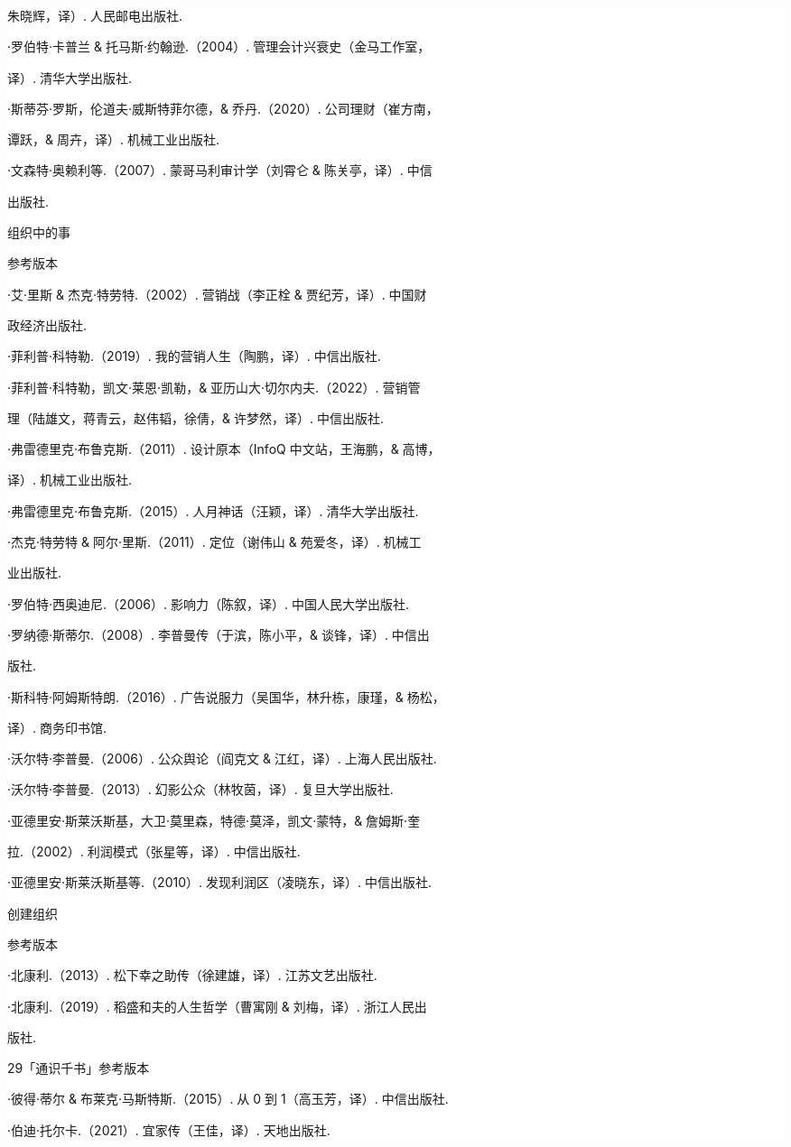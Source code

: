 朱晓辉，译）. 人民邮电出版社.

·罗伯特·卡普兰 & 托马斯·约翰逊.（2004）. 管理会计兴衰史（金马工作室，

译）. 清华大学出版社.

·斯蒂芬·罗斯，伦道夫·威斯特菲尔德，& 乔丹.（2020）. 公司理财（崔方南，

谭跃，& 周卉，译）. 机械工业出版社.

·文森特·奥赖利等.（2007）. 蒙哥马利审计学（刘霄仑 & 陈关亭，译）. 中信

出版社.

组织中的事

参考版本

·艾·里斯 & 杰克·特劳特.（2002）. 营销战（李正栓 & 贾纪芳，译）. 中国财

政经济出版社.

·菲利普·科特勒.（2019）. 我的营销人生（陶鹏，译）. 中信出版社.

·菲利普·科特勒，凯文·莱恩·凯勒，& 亚历山大·切尔内夫.（2022）. 营销管

理（陆雄文，蒋青云，赵伟韬，徐倩，& 许梦然，译）. 中信出版社.

·弗雷德里克·布鲁克斯.（2011）. 设计原本（InfoQ 中文站，王海鹏，& 高博，

译）. 机械工业出版社.

·弗雷德里克·布鲁克斯.（2015）. 人月神话（汪颖，译）. 清华大学出版社.

·杰克·特劳特 & 阿尔·里斯.（2011）. 定位（谢伟山 & 苑爱冬，译）. 机械工

业出版社.

·罗伯特·西奥迪尼.（2006）. 影响力（陈叙，译）. 中国人民大学出版社.

·罗纳德·斯蒂尔.（2008）. 李普曼传（于滨，陈小平，& 谈锋，译）. 中信出

版社.

·斯科特·阿姆斯特朗.（2016）. 广告说服力（吴国华，林升栋，康瑾，& 杨松，

译）. 商务印书馆.

·沃尔特·李普曼.（2006）. 公众舆论（阎克文 & 江红，译）. 上海人民出版社.

·沃尔特·李普曼.（2013）. 幻影公众（林牧茵，译）. 复旦大学出版社.

·亚德里安·斯莱沃斯基，大卫·莫里森，特德·莫泽，凯文·蒙特，& 詹姆斯·奎

拉.（2002）. 利润模式（张星等，译）. 中信出版社.

·亚德里安·斯莱沃斯基等.（2010）. 发现利润区（凌晓东，译）. 中信出版社.

创建组织

参考版本

·北康利.（2013）. 松下幸之助传（徐建雄，译）. 江苏文艺出版社.

·北康利.（2019）. 稻盛和夫的人生哲学（曹寓刚 & 刘梅，译）. 浙江人民出

版社.

29「通识千书」参考版本

·彼得·蒂尔 & 布莱克·马斯特斯.（2015）. 从 0 到 1（高玉芳，译）. 中信出版社.

·伯迪·托尔卡.（2021）. 宜家传（王佳，译）. 天地出版社.

